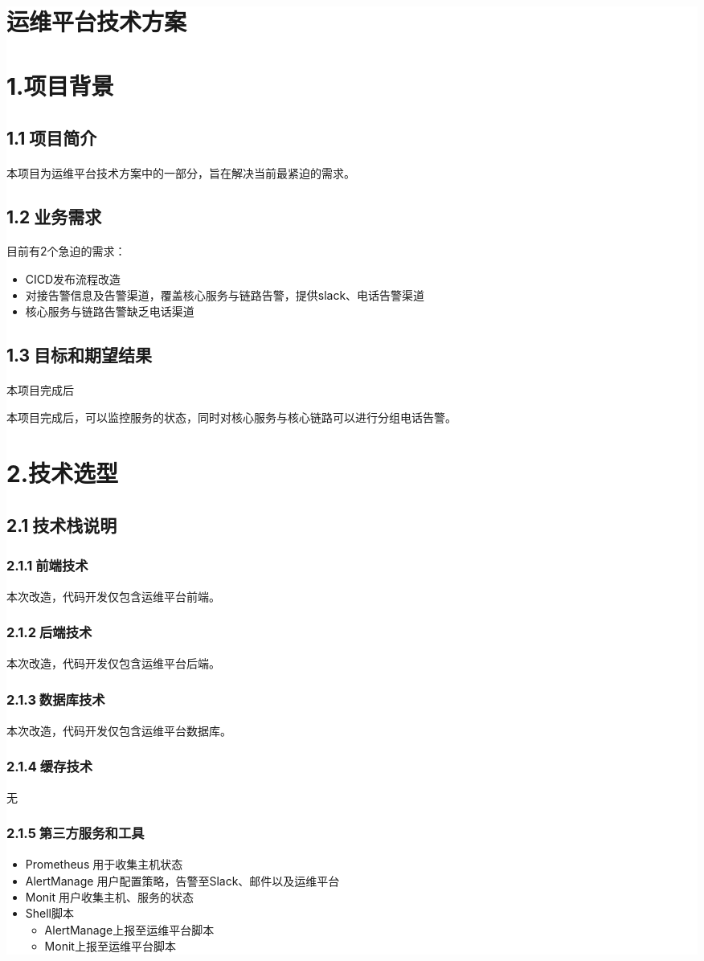 # 运维平台技术方案

# 1.项目背景

## 1.1 项目简介

本项目为运维平台技术方案中的一部分，旨在解决当前最紧迫的需求。

## 1.2 业务需求

目前有2个急迫的需求：

- CICD发布流程改造
- 对接告警信息及告警渠道，覆盖核心服务与链路告警，提供slack、电话告警渠道
- 核心服务与链路告警缺乏电话渠道

## 1.3 目标和期望结果

本项目完成后

本项目完成后，可以监控服务的状态，同时对核心服务与核心链路可以进行分组电话告警。

# 2.技术选型

## 2.1 技术栈说明

### 2.1.1 前端技术

本次改造，代码开发仅包含运维平台前端。

### 2.1.2 后端技术

本次改造，代码开发仅包含运维平台后端。

### 2.1.3 数据库技术

本次改造，代码开发仅包含运维平台数据库。

### 2.1.4 缓存技术

无

### 2.1.5 第三方服务和工具

- Prometheus 用于收集主机状态
- AlertManage 用户配置策略，告警至Slack、邮件以及运维平台
- Monit 用户收集主机、服务的状态
- Shell脚本
  - AlertManage上报至运维平台脚本
  - Monit上报至运维平台脚本
